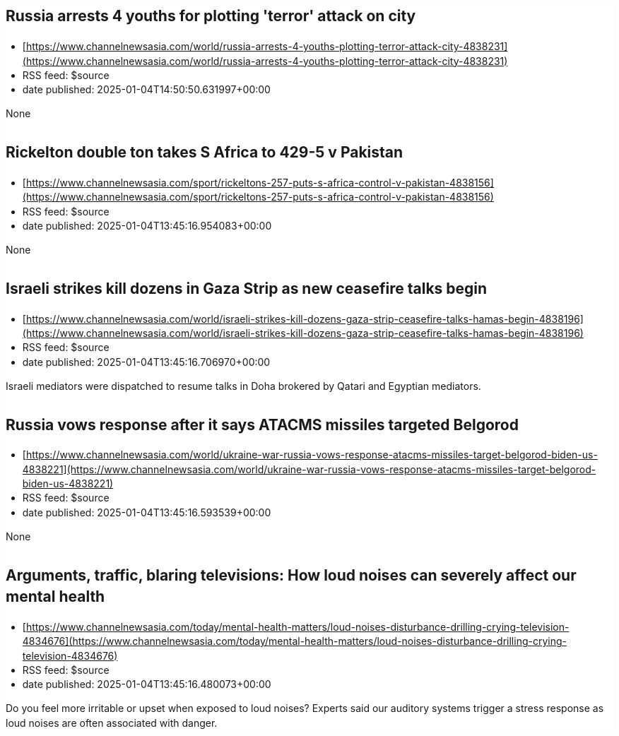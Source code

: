 ## Russia arrests 4 youths for plotting 'terror' attack on city
 - [https://www.channelnewsasia.com/world/russia-arrests-4-youths-plotting-terror-attack-city-4838231](https://www.channelnewsasia.com/world/russia-arrests-4-youths-plotting-terror-attack-city-4838231)
 - RSS feed: $source
 - date published: 2025-01-04T14:50:50.631997+00:00

None

## Rickelton double ton takes S Africa to 429-5 v Pakistan
 - [https://www.channelnewsasia.com/sport/rickeltons-257-puts-s-africa-control-v-pakistan-4838156](https://www.channelnewsasia.com/sport/rickeltons-257-puts-s-africa-control-v-pakistan-4838156)
 - RSS feed: $source
 - date published: 2025-01-04T13:45:16.954083+00:00

None

## Israeli strikes kill dozens in Gaza Strip as new ceasefire talks begin
 - [https://www.channelnewsasia.com/world/israeli-strikes-kill-dozens-gaza-strip-ceasefire-talks-hamas-begin-4838196](https://www.channelnewsasia.com/world/israeli-strikes-kill-dozens-gaza-strip-ceasefire-talks-hamas-begin-4838196)
 - RSS feed: $source
 - date published: 2025-01-04T13:45:16.706970+00:00

Israeli mediators were dispatched to resume talks in Doha brokered by Qatari and Egyptian mediators.

## Russia vows response after it says ATACMS missiles targeted Belgorod
 - [https://www.channelnewsasia.com/world/ukraine-war-russia-vows-response-atacms-missiles-target-belgorod-biden-us-4838221](https://www.channelnewsasia.com/world/ukraine-war-russia-vows-response-atacms-missiles-target-belgorod-biden-us-4838221)
 - RSS feed: $source
 - date published: 2025-01-04T13:45:16.593539+00:00

None

## Arguments, traffic, blaring televisions: How loud noises can severely affect our mental health
 - [https://www.channelnewsasia.com/today/mental-health-matters/loud-noises-disturbance-drilling-crying-television-4834676](https://www.channelnewsasia.com/today/mental-health-matters/loud-noises-disturbance-drilling-crying-television-4834676)
 - RSS feed: $source
 - date published: 2025-01-04T13:45:16.480073+00:00

Do you feel more irritable or upset when exposed to loud noises? Experts said our auditory systems trigger a stress response as loud noises are often associated with danger.
